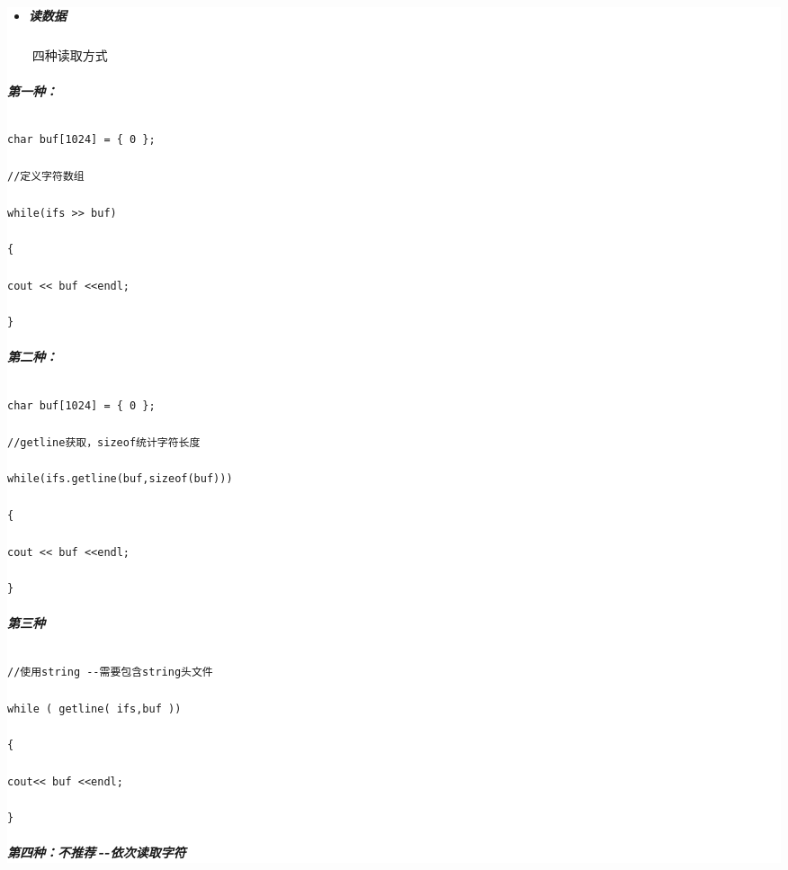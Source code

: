  

-   ##### **读数据**

    ​     四种读取方式

###### **第一种：**

```
char buf[1024] = { 0 };

//定义字符数组

while(ifs >> buf)

{

cout << buf <<endl;

}
```

 

###### **第二种：**

```
char buf[1024] = { 0 };

//getline获取，sizeof统计字符长度

while(ifs.getline(buf,sizeof(buf)))

{

cout << buf <<endl;

}
```

 

###### **第三种**

```
//使用string --需要包含string头文件

while ( getline( ifs,buf ))

{

cout<< buf <<endl;

}
```

 

###### **第四种：不推荐 --依次读取字符**
